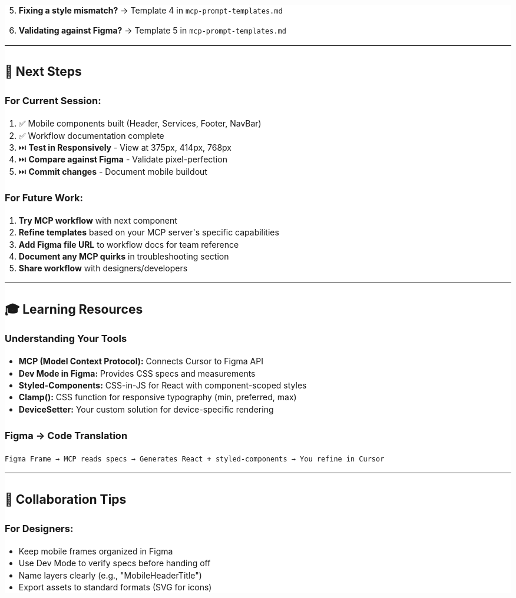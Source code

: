 5. **Fixing a style mismatch?**
   → Template 4 in `mcp-prompt-templates.md`

6. **Validating against Figma?**
   → Template 5 in `mcp-prompt-templates.md`

---

## 🔧 Next Steps

### For Current Session:
1. ✅ Mobile components built (Header, Services, Footer, NavBar)
2. ✅ Workflow documentation complete
3. ⏭️ **Test in Responsively** - View at 375px, 414px, 768px
4. ⏭️ **Compare against Figma** - Validate pixel-perfection
5. ⏭️ **Commit changes** - Document mobile buildout

### For Future Work:
1. **Try MCP workflow** with next component
2. **Refine templates** based on your MCP server's specific capabilities
3. **Add Figma file URL** to workflow docs for team reference
4. **Document any MCP quirks** in troubleshooting section
5. **Share workflow** with designers/developers

---

## 🎓 Learning Resources

### Understanding Your Tools
- **MCP (Model Context Protocol):** Connects Cursor to Figma API
- **Dev Mode in Figma:** Provides CSS specs and measurements
- **Styled-Components:** CSS-in-JS for React with component-scoped styles
- **Clamp():** CSS function for responsive typography (min, preferred, max)
- **DeviceSetter:** Your custom solution for device-specific rendering

### Figma → Code Translation
```
Figma Frame → MCP reads specs → Generates React + styled-components → You refine in Cursor
```

---

## 🤝 Collaboration Tips

### For Designers:
- Keep mobile frames organized in Figma
- Use Dev Mode to verify specs before handing off
- Name layers clearly (e.g., "MobileHeaderTitle")
- Export assets to standard formats (SVG for icons)
